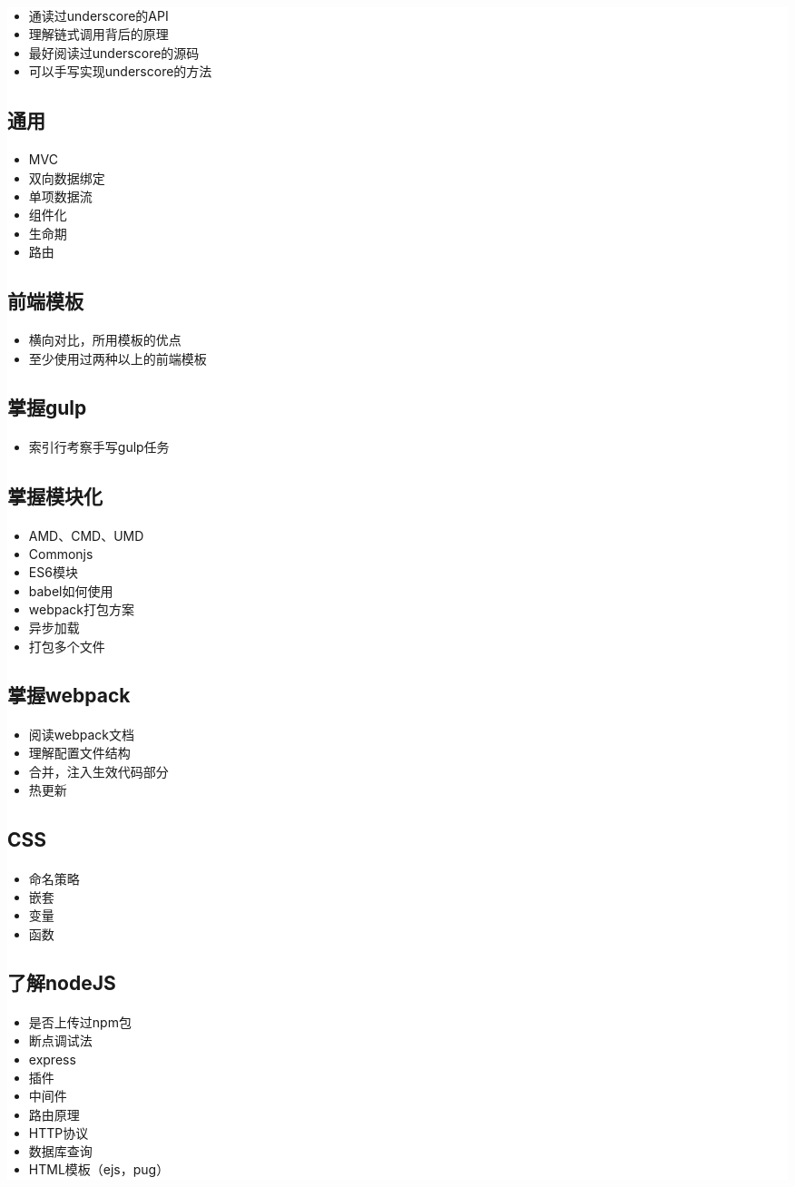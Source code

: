 - 通读过underscore的API
- 理解链式调用背后的原理
- 最好阅读过underscore的源码
- 可以手写实现underscore的方法

## 通用

- MVC
- 双向数据绑定
- 单项数据流
- 组件化
- 生命期
- 路由

## 前端模板

- 横向对比，所用模板的优点
- 至少使用过两种以上的前端模板

## 掌握gulp
   
- 索引行考察手写gulp任务

## 掌握模块化

- AMD、CMD、UMD
- Commonjs
- ES6模块
- babel如何使用
- webpack打包方案
- 异步加载
- 打包多个文件

## 掌握webpack

- 阅读webpack文档
- 理解配置文件结构
- 合并，注入生效代码部分
- 热更新

## CSS

- 命名策略
- 嵌套
- 变量
- 函数

## 了解nodeJS
- 是否上传过npm包
- 断点调试法
- express
- 插件
- 中间件
- 路由原理
- HTTP协议
- 数据库查询
- HTML模板（ejs，pug）
